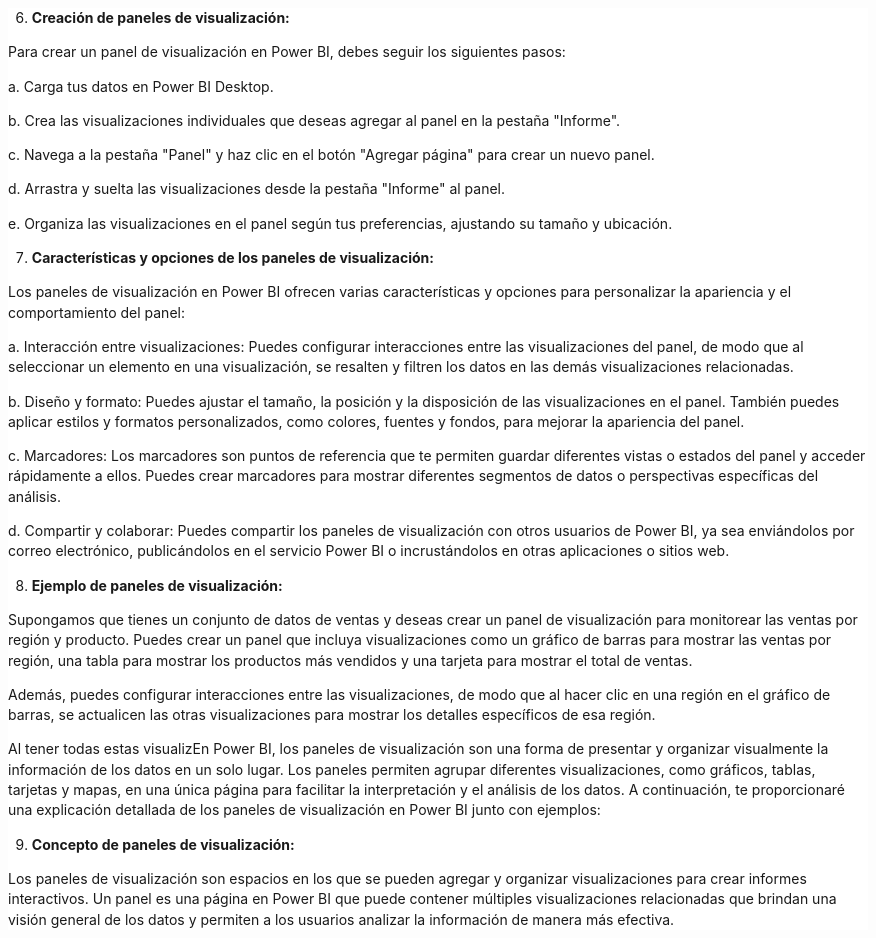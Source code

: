 6. **Creación de paneles de visualización:**

Para crear un panel de visualización en Power BI, debes seguir los siguientes pasos:

a. Carga tus datos en Power BI Desktop.

b. Crea las visualizaciones individuales que deseas agregar al panel en la pestaña "Informe".

c. Navega a la pestaña "Panel" y haz clic en el botón "Agregar página" para crear un nuevo panel.

d. Arrastra y suelta las visualizaciones desde la pestaña "Informe" al panel.

e. Organiza las visualizaciones en el panel según tus preferencias, ajustando su tamaño y ubicación.

7. **Características y opciones de los paneles de visualización:**

Los paneles de visualización en Power BI ofrecen varias características y opciones para personalizar la apariencia y el comportamiento del panel:

a. Interacción entre visualizaciones: Puedes configurar interacciones entre las visualizaciones del panel, de modo que al seleccionar un elemento en una visualización, se resalten y filtren los datos en las demás visualizaciones relacionadas.

b. Diseño y formato: Puedes ajustar el tamaño, la posición y la disposición de las visualizaciones en el panel. También puedes aplicar estilos y formatos personalizados, como colores, fuentes y fondos, para mejorar la apariencia del panel.

c. Marcadores: Los marcadores son puntos de referencia que te permiten guardar diferentes vistas o estados del panel y acceder rápidamente a ellos. Puedes crear marcadores para mostrar diferentes segmentos de datos o perspectivas específicas del análisis.

d. Compartir y colaborar: Puedes compartir los paneles de visualización con otros usuarios de Power BI, ya sea enviándolos por correo electrónico, publicándolos en el servicio Power BI o incrustándolos en otras aplicaciones o sitios web.

8. **Ejemplo de paneles de visualización:**

Supongamos que tienes un conjunto de datos de ventas y deseas crear un panel de visualización para monitorear las ventas por región y producto. Puedes crear un panel que incluya visualizaciones como un gráfico de barras para mostrar las ventas por región, una tabla para mostrar los productos más vendidos y una tarjeta para mostrar el total de ventas.

Además, puedes configurar interacciones entre las visualizaciones, de modo que al hacer clic en una región en el gráfico de barras, se actualicen las otras visualizaciones para mostrar los detalles específicos de esa región.

Al tener todas estas visualizEn Power BI, los paneles de visualización son una forma de presentar y organizar visualmente la información de los datos en un solo lugar. Los paneles permiten agrupar diferentes visualizaciones, como gráficos, tablas, tarjetas y mapas, en una única página para facilitar la interpretación y el análisis de los datos. A continuación, te proporcionaré una explicación detallada de los paneles de visualización en Power BI junto con ejemplos:

9. **Concepto de paneles de visualización:**

Los paneles de visualización son espacios en los que se pueden agregar y organizar visualizaciones para crear informes interactivos. Un panel es una página en Power BI que puede contener múltiples visualizaciones relacionadas que brindan una visión general de los datos y permiten a los usuarios analizar la información de manera más efectiva.
